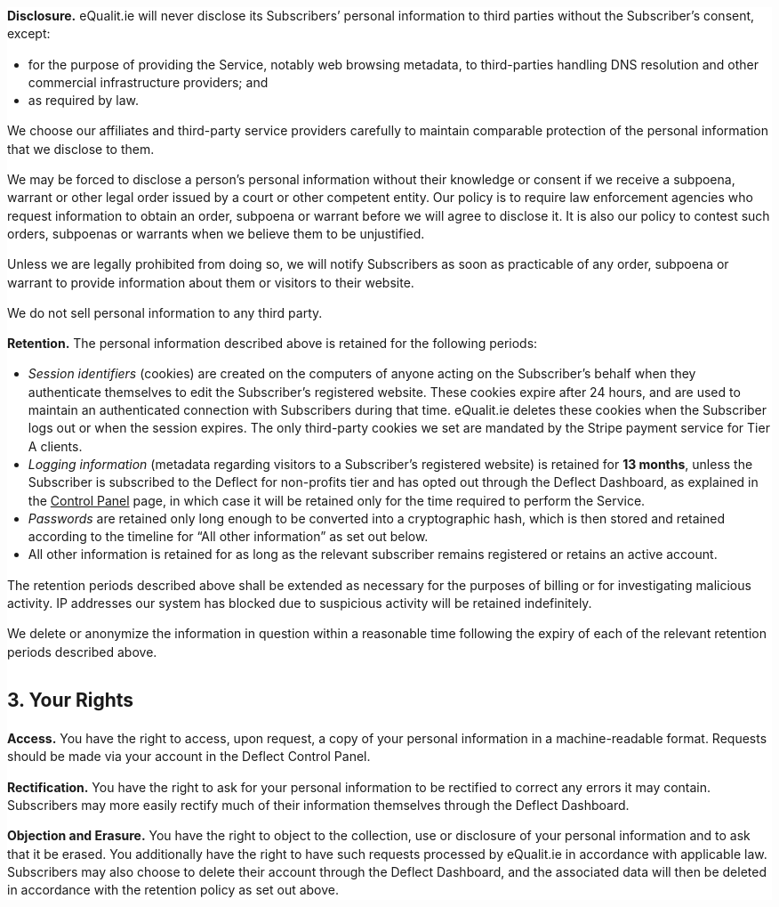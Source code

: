 **Disclosure.** eQualit.ie will never disclose its Subscribers’ personal information to third parties without the Subscriber’s consent, except:

* for the purpose of providing the Service, notably web browsing metadata, to third-parties handling DNS resolution and other commercial infrastructure providers; and
* as required by law.

We choose our affiliates and third-party service providers carefully to maintain comparable protection of the personal information that we disclose to them.

We may be forced to disclose a person’s personal information without their knowledge or consent if we receive a subpoena, warrant or other legal order issued by a court or other competent entity. Our policy is to require law enforcement agencies who request information to obtain an order, subpoena or warrant before we will agree to disclose it. It is also our policy to contest such orders, subpoenas or warrants when we believe them to be unjustified.

Unless we are legally prohibited from doing so, we will notify Subscribers as soon as practicable of any order, subpoena or warrant to provide information about them or visitors to their website.

We do not sell personal information to any third party.

**Retention.** The personal information described above is retained for the following periods:

* _Session identifiers_ (cookies) are created on the computers of anyone acting on the Subscriber’s behalf when they authenticate themselves to edit the Subscriber’s registered website. These cookies expire after 24 hours, and are used to maintain an authenticated connection with Subscribers during that time. eQualit.ie deletes these cookies when the Subscriber logs out or when the session expires. The only third-party cookies we set are mandated by the Stripe payment service for Tier A clients.
* _Logging information_ (metadata regarding visitors to a Subscriber’s registered website) is retained for **13 months**, unless the Subscriber is subscribed to the Deflect for non-profits tier and has opted out through the Deflect Dashboard, as explained in the [Control Panel](https://docs.deflect.ca/en/latest/dashboard_walkthrough/step5_control_panel.html) page, in which case it will be retained only for the time required to perform the Service.
* _Passwords_ are retained only long enough to be converted into a cryptographic hash, which is then stored and retained according to the timeline for “All other information” as set out below.
* All other information is retained for as long as the relevant subscriber remains registered or retains an active account.

The retention periods described above shall be extended as necessary for the purposes of billing or for investigating malicious activity. IP addresses our system has blocked due to suspicious activity will be retained indefinitely.

We delete or anonymize the information in question within a reasonable time following the expiry of each of the relevant retention periods described above.

3\. Your Rights
---------------

**Access.** You have the right to access, upon request, a copy of your personal information in a machine-readable format. Requests should be made via your account in the Deflect Control Panel.

**Rectification.** You have the right to ask for your personal information to be rectified to correct any errors it may contain. Subscribers may more easily rectify much of their information themselves through the Deflect Dashboard.

**Objection and Erasure.** You have the right to object to the collection, use or disclosure of your personal information and to ask that it be erased. You additionally have the right to have such requests processed by eQualit.ie in accordance with applicable law. Subscribers may also choose to delete their account through the Deflect Dashboard, and the associated data will then be deleted in accordance with the retention policy as set out above.
